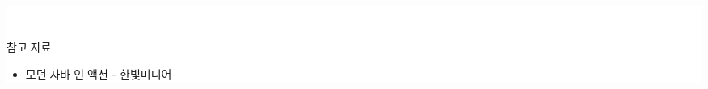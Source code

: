<br/>
<br/>

<div class="adm-reference">
    <div class="adm-title-reference">참고 자료</div>
    <ul>
        <li>모던 자바 인 액션 - 한빛미디어</li>
    </ul>
</div>
